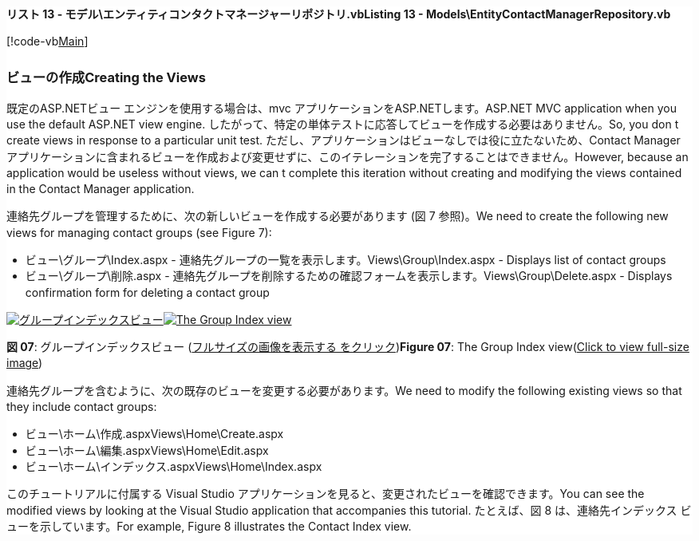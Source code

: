 <span data-ttu-id="dd8f8-357">**リスト 13 - モデル\エンティティコンタクトマネージャーリポジトリ.vb**</span><span class="sxs-lookup"><span data-stu-id="dd8f8-357">**Listing 13 - Models\EntityContactManagerRepository.vb**</span></span>

[!code-vb[Main](iteration-6-use-test-driven-development-vb/samples/sample16.vb)]

### <a name="creating-the-views"></a><span data-ttu-id="dd8f8-358">ビューの作成</span><span class="sxs-lookup"><span data-stu-id="dd8f8-358">Creating the Views</span></span>

<span data-ttu-id="dd8f8-359">既定のASP.NETビュー エンジンを使用する場合は、mvc アプリケーションをASP.NETします。</span><span class="sxs-lookup"><span data-stu-id="dd8f8-359">ASP.NET MVC application when you use the default ASP.NET view engine.</span></span> <span data-ttu-id="dd8f8-360">したがって、特定の単体テストに応答してビューを作成する必要はありません。</span><span class="sxs-lookup"><span data-stu-id="dd8f8-360">So, you don t create views in response to a particular unit test.</span></span> <span data-ttu-id="dd8f8-361">ただし、アプリケーションはビューなしでは役に立たないため、Contact Manager アプリケーションに含まれるビューを作成および変更せずに、このイテレーションを完了することはできません。</span><span class="sxs-lookup"><span data-stu-id="dd8f8-361">However, because an application would be useless without views, we can t complete this iteration without creating and modifying the views contained in the Contact Manager application.</span></span>

<span data-ttu-id="dd8f8-362">連絡先グループを管理するために、次の新しいビューを作成する必要があります (図 7 参照)。</span><span class="sxs-lookup"><span data-stu-id="dd8f8-362">We need to create the following new views for managing contact groups (see Figure 7):</span></span>

- <span data-ttu-id="dd8f8-363">ビュー\グループ\Index.aspx - 連絡先グループの一覧を表示します。</span><span class="sxs-lookup"><span data-stu-id="dd8f8-363">Views\Group\Index.aspx - Displays list of contact groups</span></span>
- <span data-ttu-id="dd8f8-364">ビュー\グループ\削除.aspx - 連絡先グループを削除するための確認フォームを表示します。</span><span class="sxs-lookup"><span data-stu-id="dd8f8-364">Views\Group\Delete.aspx - Displays confirmation form for deleting a contact group</span></span>

<span data-ttu-id="dd8f8-365">[![グループインデックスビュー](iteration-6-use-test-driven-development-vb/_static/image7.jpg)](iteration-6-use-test-driven-development-vb/_static/image13.png)</span><span class="sxs-lookup"><span data-stu-id="dd8f8-365">[![The Group Index view](iteration-6-use-test-driven-development-vb/_static/image7.jpg)](iteration-6-use-test-driven-development-vb/_static/image13.png)</span></span>

<span data-ttu-id="dd8f8-366">**図 07**: グループインデックスビュー ([フルサイズの画像を表示する をクリック](iteration-6-use-test-driven-development-vb/_static/image14.png))</span><span class="sxs-lookup"><span data-stu-id="dd8f8-366">**Figure 07**: The Group Index view([Click to view full-size image](iteration-6-use-test-driven-development-vb/_static/image14.png))</span></span>

<span data-ttu-id="dd8f8-367">連絡先グループを含むように、次の既存のビューを変更する必要があります。</span><span class="sxs-lookup"><span data-stu-id="dd8f8-367">We need to modify the following existing views so that they include contact groups:</span></span>

- <span data-ttu-id="dd8f8-368">ビュー\ホーム\作成.aspx</span><span class="sxs-lookup"><span data-stu-id="dd8f8-368">Views\Home\Create.aspx</span></span>
- <span data-ttu-id="dd8f8-369">ビュー\ホーム\編集.aspx</span><span class="sxs-lookup"><span data-stu-id="dd8f8-369">Views\Home\Edit.aspx</span></span>
- <span data-ttu-id="dd8f8-370">ビュー\ホーム\インデックス.aspx</span><span class="sxs-lookup"><span data-stu-id="dd8f8-370">Views\Home\Index.aspx</span></span>

<span data-ttu-id="dd8f8-371">このチュートリアルに付属する Visual Studio アプリケーションを見ると、変更されたビューを確認できます。</span><span class="sxs-lookup"><span data-stu-id="dd8f8-371">You can see the modified views by looking at the Visual Studio application that accompanies this tutorial.</span></span> <span data-ttu-id="dd8f8-372">たとえば、図 8 は、連絡先インデックス ビューを示しています。</span><span class="sxs-lookup"><span data-stu-id="dd8f8-372">For example, Figure 8 illustrates the Contact Index view.</span></span>
